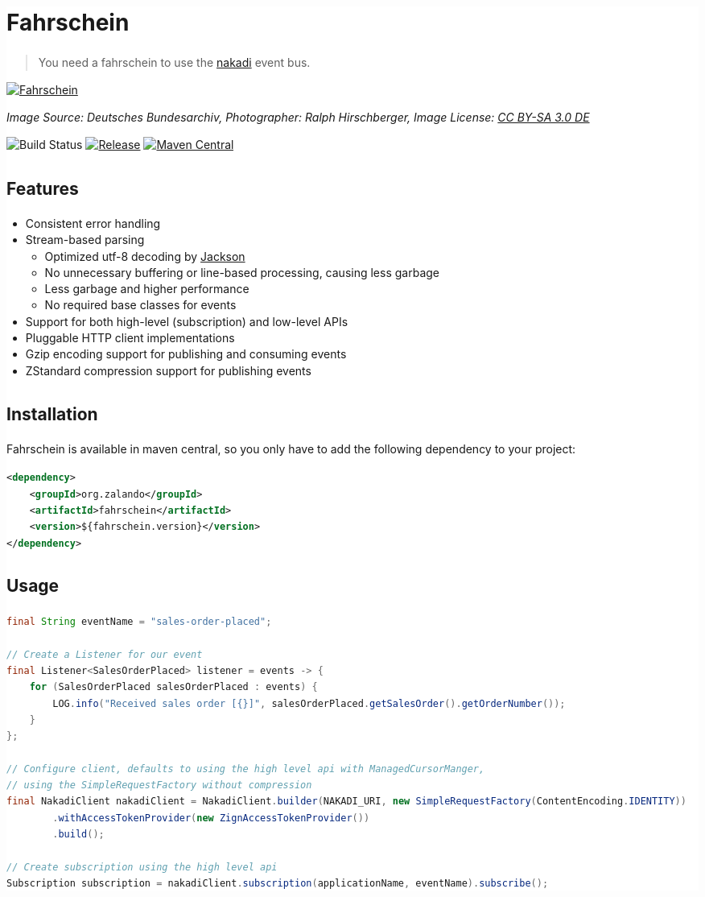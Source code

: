 # Fahrschein

> You need a fahrschein to use the [nakadi](https://github.com/zalando/nakadi) event bus.

[![Fahrschein](docs/Bundesarchiv_Bild_183-1990-0104-025,_BVG-Fahrscheine.jpg)](https://commons.wikimedia.org/wiki/File:Bundesarchiv_Bild_183-1990-0104-025,_BVG-Fahrscheine.jpg)

*Image Source: Deutsches Bundesarchiv, Photographer: Ralph Hirschberger, Image License: [CC BY-SA 3.0 DE](https://creativecommons.org/licenses/by-sa/3.0/de/deed.en)*

![Build Status](https://github.com/zalando-nakadi/fahrschein/actions/workflows/ci.yml/badge.svg)
[![Release](https://img.shields.io/github/release/zalando-nakadi/fahrschein.svg)](https://github.com/zalando-nakadi/fahrschein/releases)
[![Maven Central](https://img.shields.io/maven-central/v/org.zalando/fahrschein.svg)](https://maven-badges.herokuapp.com/maven-central/org.zalando/fahrschein)

## Features

 - Consistent error handling
 - Stream-based parsing
    - Optimized utf-8 decoding by [Jackson](https://github.com/FasterXML/jackson)
    - No unnecessary buffering or line-based processing, causing less garbage
    - Less garbage and higher performance
    - No required base classes for events
 - Support for both high-level (subscription) and low-level APIs
 - Pluggable HTTP client implementations
 - Gzip encoding support for publishing and consuming events
 - ZStandard compression support for publishing events

## Installation

Fahrschein is available in maven central, so you only have to add the following dependency to your project:

```xml
<dependency>
    <groupId>org.zalando</groupId>
    <artifactId>fahrschein</artifactId>
    <version>${fahrschein.version}</version>
</dependency>
```

## Usage

```java
final String eventName = "sales-order-placed";

// Create a Listener for our event
final Listener<SalesOrderPlaced> listener = events -> {
    for (SalesOrderPlaced salesOrderPlaced : events) {
        LOG.info("Received sales order [{}]", salesOrderPlaced.getSalesOrder().getOrderNumber());
    }
};

// Configure client, defaults to using the high level api with ManagedCursorManger, 
// using the SimpleRequestFactory without compression
final NakadiClient nakadiClient = NakadiClient.builder(NAKADI_URI, new SimpleRequestFactory(ContentEncoding.IDENTITY))
        .withAccessTokenProvider(new ZignAccessTokenProvider())
        .build();

// Create subscription using the high level api
Subscription subscription = nakadiClient.subscription(applicationName, eventName).subscribe();

```